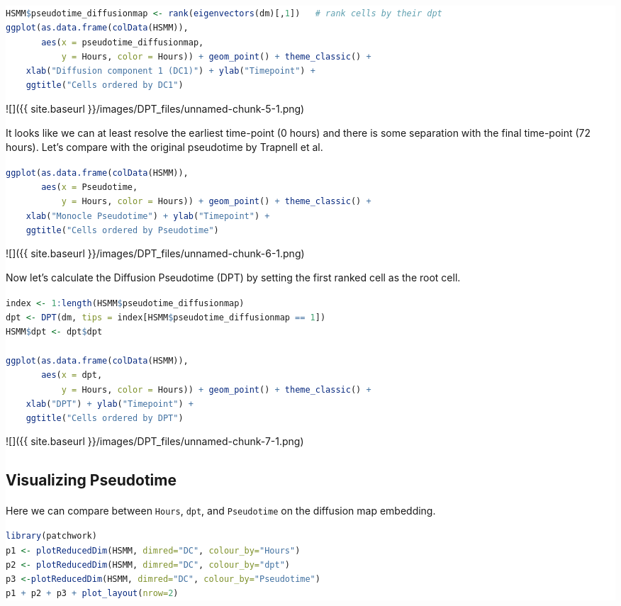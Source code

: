 ``` r
HSMM$pseudotime_diffusionmap <- rank(eigenvectors(dm)[,1])   # rank cells by their dpt
ggplot(as.data.frame(colData(HSMM)),
       aes(x = pseudotime_diffusionmap,
           y = Hours, color = Hours)) + geom_point() + theme_classic() +
    xlab("Diffusion component 1 (DC1)") + ylab("Timepoint") +
    ggtitle("Cells ordered by DC1")
```

![]({{ site.baseurl }}/images/DPT_files/unnamed-chunk-5-1.png)

It looks like we can at least resolve the earliest time-point (0 hours)
and there is some separation with the final time-point (72 hours). Let’s
compare with the original pseudotime by Trapnell et al.

``` r
ggplot(as.data.frame(colData(HSMM)),
       aes(x = Pseudotime,
           y = Hours, color = Hours)) + geom_point() + theme_classic() +
    xlab("Monocle Pseudotime") + ylab("Timepoint") +
    ggtitle("Cells ordered by Pseudotime")
```

![]({{ site.baseurl }}/images/DPT_files/unnamed-chunk-6-1.png)

Now let’s calculate the Diffusion Pseudotime (DPT) by setting the first
ranked cell as the root cell.

``` r
index <- 1:length(HSMM$pseudotime_diffusionmap)
dpt <- DPT(dm, tips = index[HSMM$pseudotime_diffusionmap == 1])
HSMM$dpt <- dpt$dpt

ggplot(as.data.frame(colData(HSMM)),
       aes(x = dpt,
           y = Hours, color = Hours)) + geom_point() + theme_classic() +
    xlab("DPT") + ylab("Timepoint") +
    ggtitle("Cells ordered by DPT")
```

![]({{ site.baseurl }}/images/DPT_files/unnamed-chunk-7-1.png)

## Visualizing Pseudotime

Here we can compare between `Hours`, `dpt`, and `Pseudotime` on the
diffusion map embedding.

``` r
library(patchwork)
p1 <- plotReducedDim(HSMM, dimred="DC", colour_by="Hours")
p2 <- plotReducedDim(HSMM, dimred="DC", colour_by="dpt")
p3 <-plotReducedDim(HSMM, dimred="DC", colour_by="Pseudotime")
p1 + p2 + p3 + plot_layout(nrow=2)
```
